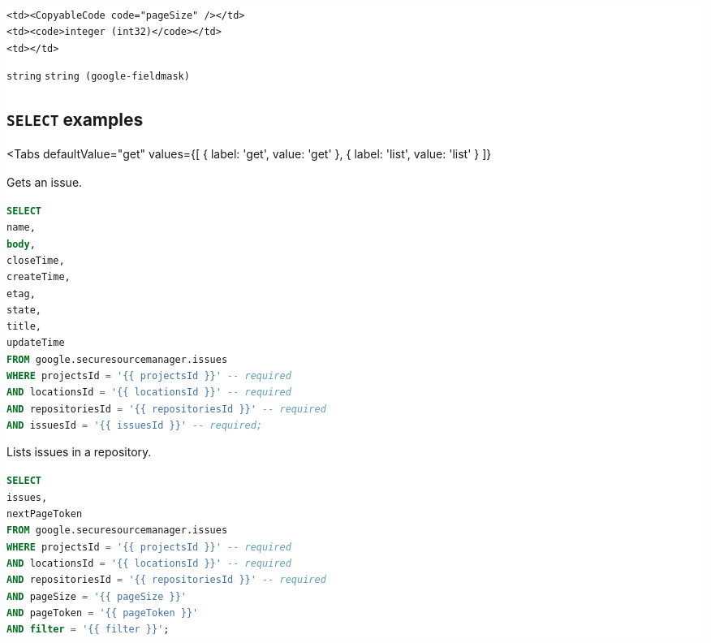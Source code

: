     <td><CopyableCode code="pageSize" /></td>
    <td><code>integer (int32)</code></td>
    <td></td>
</tr>
<tr id="parameter-pageToken">
    <td><CopyableCode code="pageToken" /></td>
    <td><code>string</code></td>
    <td></td>
</tr>
<tr id="parameter-updateMask">
    <td><CopyableCode code="updateMask" /></td>
    <td><code>string (google-fieldmask)</code></td>
    <td></td>
</tr>
</tbody>
</table>

## `SELECT` examples

<Tabs
    defaultValue="get"
    values={[
        { label: 'get', value: 'get' },
        { label: 'list', value: 'list' }
    ]}
>
<TabItem value="get">

Gets an issue.

```sql
SELECT
name,
body,
closeTime,
createTime,
etag,
state,
title,
updateTime
FROM google.securesourcemanager.issues
WHERE projectsId = '{{ projectsId }}' -- required
AND locationsId = '{{ locationsId }}' -- required
AND repositoriesId = '{{ repositoriesId }}' -- required
AND issuesId = '{{ issuesId }}' -- required;
```
</TabItem>
<TabItem value="list">

Lists issues in a repository.

```sql
SELECT
issues,
nextPageToken
FROM google.securesourcemanager.issues
WHERE projectsId = '{{ projectsId }}' -- required
AND locationsId = '{{ locationsId }}' -- required
AND repositoriesId = '{{ repositoriesId }}' -- required
AND pageSize = '{{ pageSize }}'
AND pageToken = '{{ pageToken }}'
AND filter = '{{ filter }}';
```
</TabItem>
</Tabs>
